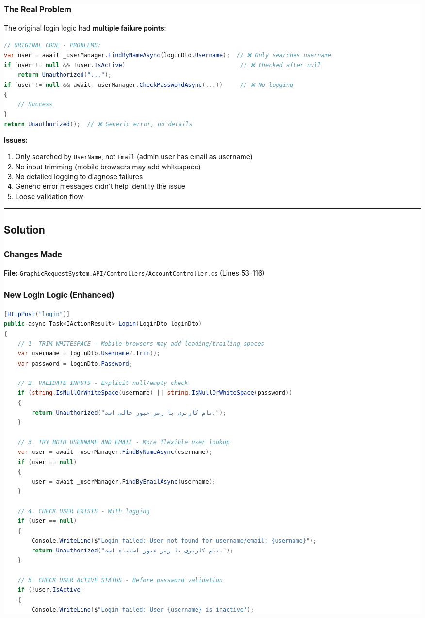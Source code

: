 ### The Real Problem

The original login logic had **multiple failure points**:

```csharp
// ORIGINAL CODE - PROBLEMS:
var user = await _userManager.FindByNameAsync(loginDto.Username);  // ❌ Only searches username
if (user != null && !user.IsActive)                                 // ❌ Checked after null
    return Unauthorized("...");
if (user != null && await _userManager.CheckPasswordAsync(...))     // ❌ No logging
{
    // Success
}
return Unauthorized();  // ❌ Generic error, no details
```

**Issues:**
1. Only searched by `UserName`, not `Email` (admin user has email as username)
2. No input trimming (mobile browsers may add whitespace)
3. No detailed logging to diagnose failures
4. Generic error messages didn't help identify the issue
5. Loose validation flow

---

## Solution

### Changes Made

**File:** `GraphicRequestSystem.API/Controllers/AccountController.cs` (Lines 53-116)

### New Login Logic (Enhanced)

```csharp
[HttpPost("login")]
public async Task<IActionResult> Login(LoginDto loginDto)
{
    // 1. TRIM WHITESPACE - Mobile browsers may add leading/trailing spaces
    var username = loginDto.Username?.Trim();
    var password = loginDto.Password;

    // 2. VALIDATE INPUTS - Explicit null/empty check
    if (string.IsNullOrWhiteSpace(username) || string.IsNullOrWhiteSpace(password))
    {
        return Unauthorized("نام کاربری یا رمز عبور خالی است.");
    }

    // 3. TRY BOTH USERNAME AND EMAIL - More flexible user lookup
    var user = await _userManager.FindByNameAsync(username);
    if (user == null)
    {
        user = await _userManager.FindByEmailAsync(username);
    }

    // 4. CHECK USER EXISTS - With logging
    if (user == null)
    {
        Console.WriteLine($"Login failed: User not found for username/email: {username}");
        return Unauthorized("نام کاربری یا رمز عبور اشتباه است.");
    }

    // 5. CHECK USER ACTIVE STATUS - Before password validation
    if (!user.IsActive)
    {
        Console.WriteLine($"Login failed: User {username} is inactive");
```